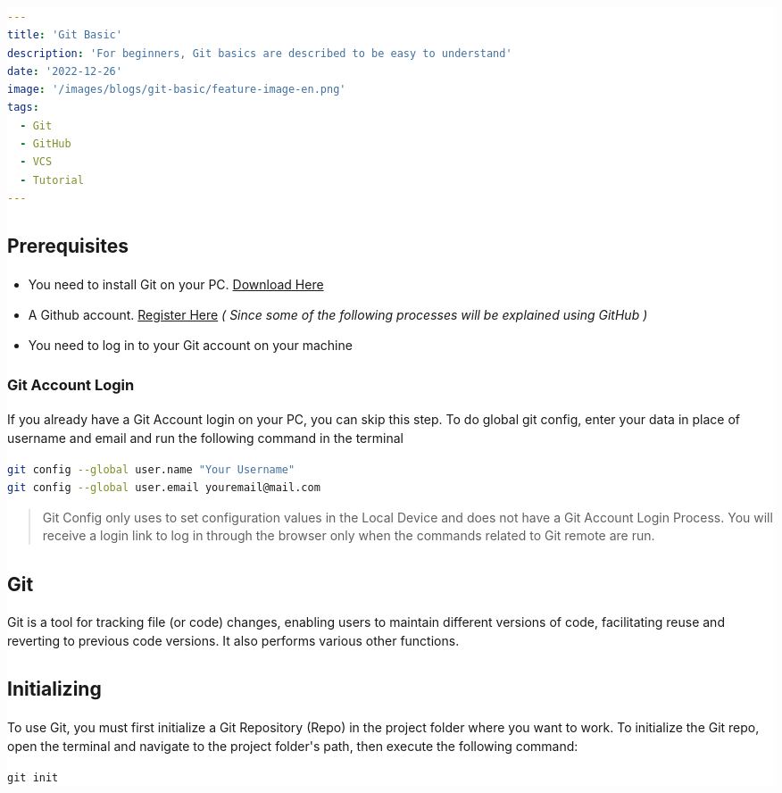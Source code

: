 ```yaml
---
title: 'Git Basic'
description: 'For beginners, Git basics are described to be easy to understand'
date: '2022-12-26'
image: '/images/blogs/git-basic/feature-image-en.png'
tags:
  - Git
  - GitHub
  - VCS
  - Tutorial
---
```


## Prerequisites

- You need to install Git on your PC. [Download Here](https://git-scm.com/downloads)

- A Github account. [Register Here](https://github.com/signup)
  _( Since some of the following processes will be explained using GitHub )_

- You need to log in to your Git account on your machine

### Git Account Login

If you already have a Git Account login on your PC, you can skip this step.
To do global git config, enter your data in place of username and email and run the following command in the terminal

```bash
git config --global user.name "Your Username"
git config --global user.email youremail@mail.com
```

> Git Config only uses to set configuration values in the Local Device and does not have a Git Account Login Process. You will receive a login link to log in through the browser only when the commands related to Git remote are run.

## Git

Git is a tool for tracking file (or code) changes, enabling users to maintain different versions of code, facilitating reuse and reverting to previous code versions. It also performs various other functions.

## Initializing

To use Git, you must first initialize a Git Repository (Repo) in the project folder where you want to work.
To initialize the Git repo, open the terminal and navigate to the project folder's path, then execute the following command:

```
git init
```
